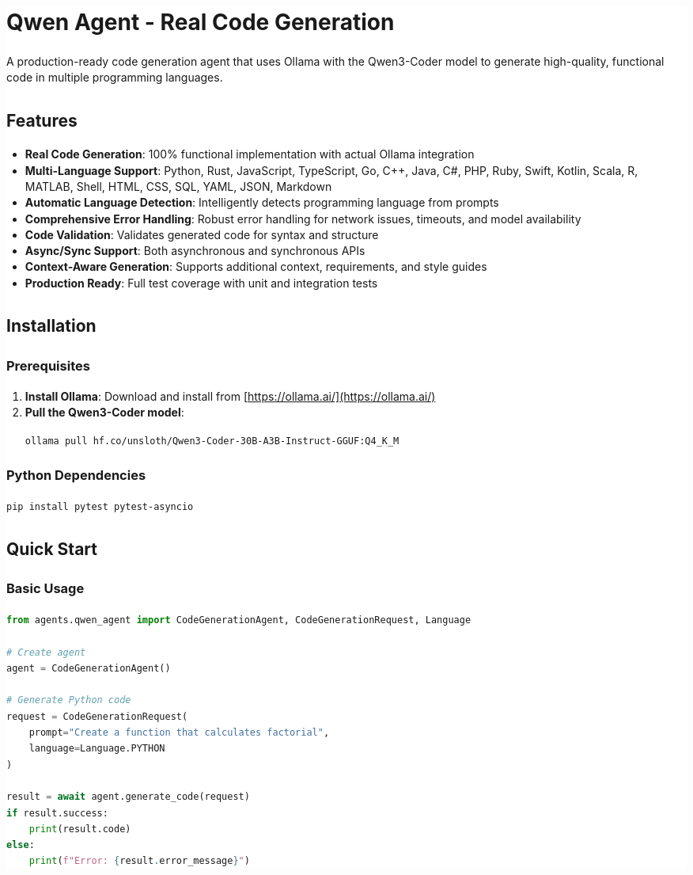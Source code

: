 # Qwen Agent - Real Code Generation

A production-ready code generation agent that uses Ollama with the Qwen3-Coder model to generate high-quality, functional code in multiple programming languages.

## Features

- **Real Code Generation**: 100% functional implementation with actual Ollama integration
- **Multi-Language Support**: Python, Rust, JavaScript, TypeScript, Go, C++, Java, C#, PHP, Ruby, Swift, Kotlin, Scala, R, MATLAB, Shell, HTML, CSS, SQL, YAML, JSON, Markdown
- **Automatic Language Detection**: Intelligently detects programming language from prompts
- **Comprehensive Error Handling**: Robust error handling for network issues, timeouts, and model availability
- **Code Validation**: Validates generated code for syntax and structure
- **Async/Sync Support**: Both asynchronous and synchronous APIs
- **Context-Aware Generation**: Supports additional context, requirements, and style guides
- **Production Ready**: Full test coverage with unit and integration tests

## Installation

### Prerequisites

1. **Install Ollama**: Download and install from [https://ollama.ai/](https://ollama.ai/)
2. **Pull the Qwen3-Coder model**:
   ```bash
   ollama pull hf.co/unsloth/Qwen3-Coder-30B-A3B-Instruct-GGUF:Q4_K_M
   ```

### Python Dependencies

```bash
pip install pytest pytest-asyncio
```

## Quick Start

### Basic Usage

```python
from agents.qwen_agent import CodeGenerationAgent, CodeGenerationRequest, Language

# Create agent
agent = CodeGenerationAgent()

# Generate Python code
request = CodeGenerationRequest(
    prompt="Create a function that calculates factorial",
    language=Language.PYTHON
)

result = await agent.generate_code(request)
if result.success:
    print(result.code)
else:
    print(f"Error: {result.error_message}")
```
